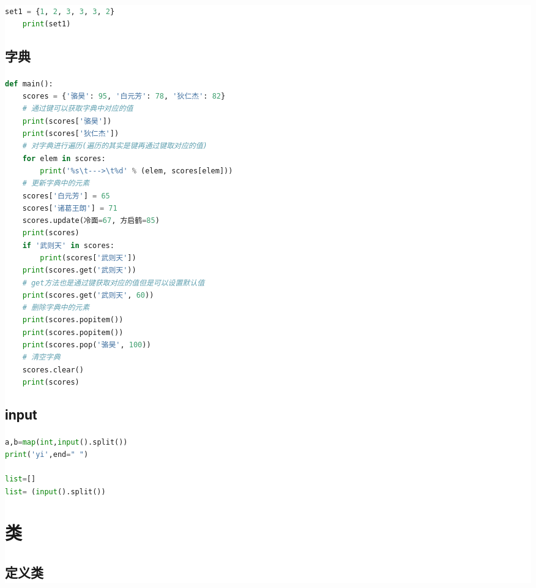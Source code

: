 ```python
set1 = {1, 2, 3, 3, 3, 2}
    print(set1)
```

## 字典

```python
def main():
    scores = {'骆昊': 95, '白元芳': 78, '狄仁杰': 82}
    # 通过键可以获取字典中对应的值
    print(scores['骆昊'])
    print(scores['狄仁杰'])
    # 对字典进行遍历(遍历的其实是键再通过键取对应的值)
    for elem in scores:
        print('%s\t--->\t%d' % (elem, scores[elem]))
    # 更新字典中的元素
    scores['白元芳'] = 65
    scores['诸葛王朗'] = 71
    scores.update(冷面=67, 方启鹤=85)
    print(scores)
    if '武则天' in scores:
        print(scores['武则天'])
    print(scores.get('武则天'))
    # get方法也是通过键获取对应的值但是可以设置默认值
    print(scores.get('武则天', 60))
    # 删除字典中的元素
    print(scores.popitem())
    print(scores.popitem())
    print(scores.pop('骆昊', 100))
    # 清空字典
    scores.clear()
    print(scores)

```

## input

```python
a,b=map(int,input().split())
print('yi',end=" ")

list=[]
list= (input().split())

```

# 类

## 定义类
